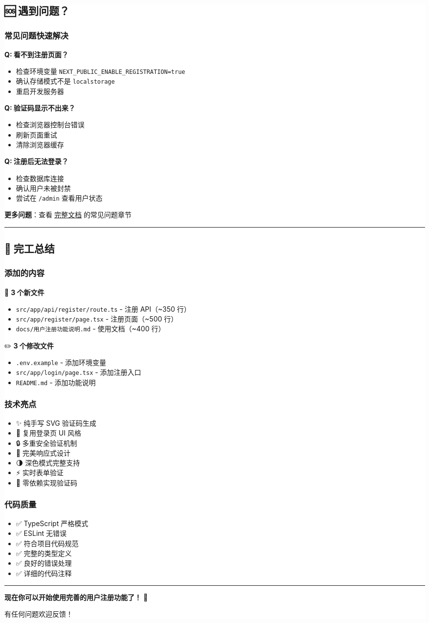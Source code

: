 
## 🆘 遇到问题？

### 常见问题快速解决

**Q: 看不到注册页面？**

- 检查环境变量 `NEXT_PUBLIC_ENABLE_REGISTRATION=true`
- 确认存储模式不是 `localstorage`
- 重启开发服务器

**Q: 验证码显示不出来？**

- 检查浏览器控制台错误
- 刷新页面重试
- 清除浏览器缓存

**Q: 注册后无法登录？**

- 检查数据库连接
- 确认用户未被封禁
- 尝试在 `/admin` 查看用户状态

**更多问题**：查看 [完整文档](./用户注册功能说明.md) 的常见问题章节

---

## 🎉 完工总结

### 添加的内容

📁 **3 个新文件**

- `src/app/api/register/route.ts` - 注册 API（~350 行）
- `src/app/register/page.tsx` - 注册页面（~500 行）
- `docs/用户注册功能说明.md` - 使用文档（~400 行）

✏️ **3 个修改文件**

- `.env.example` - 添加环境变量
- `src/app/login/page.tsx` - 添加注册入口
- `README.md` - 添加功能说明

### 技术亮点

- ✨ 纯手写 SVG 验证码生成
- 🎨 复用登录页 UI 风格
- 🔒 多重安全验证机制
- 📱 完美响应式设计
- 🌗 深色模式完整支持
- ⚡ 实时表单验证
- 🚀 零依赖实现验证码

### 代码质量

- ✅ TypeScript 严格模式
- ✅ ESLint 无错误
- ✅ 符合项目代码规范
- ✅ 完整的类型定义
- ✅ 良好的错误处理
- ✅ 详细的代码注释

---

**现在你可以开始使用完善的用户注册功能了！** 🎉

有任何问题欢迎反馈！
